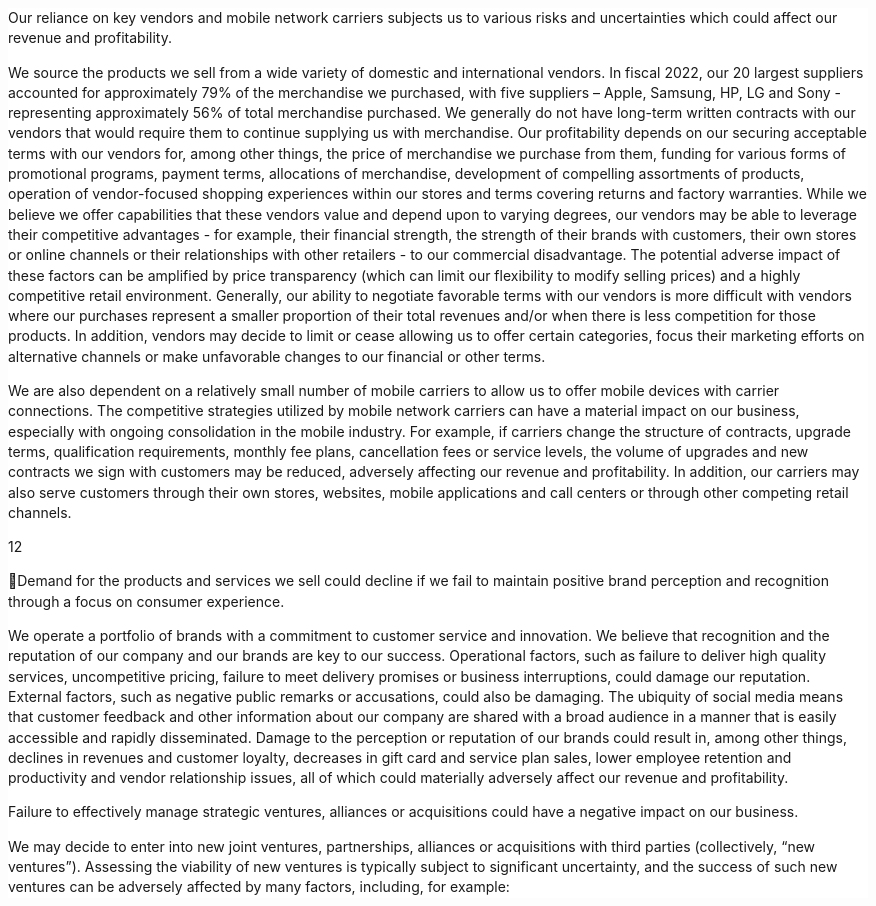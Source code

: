 Our reliance on key vendors and mobile network carriers subjects us to various risks and uncertainties which could affect our revenue and profitability.

We source the products we sell from a wide variety of domestic and international vendors. In fiscal 2022, our 20 largest suppliers accounted for approximately 79% of the merchandise we purchased, with five suppliers – Apple, Samsung, HP, LG and Sony - representing approximately 56%
of total merchandise purchased. We generally do not have long-term written contracts with our vendors that would require them to continue supplying us with merchandise. Our profitability depends on our securing acceptable terms with our vendors for, among other things, the price of
merchandise we purchase from them, funding for various forms of promotional programs, payment terms, allocations of merchandise, development of compelling assortments of products, operation of vendor-focused shopping experiences within our stores and terms covering returns and
factory warranties. While we believe we offer capabilities that these vendors value and depend upon to varying degrees, our vendors may be able to leverage their competitive advantages - for example, their financial strength, the strength of their brands with customers, their own stores or
online channels or their relationships with other retailers - to our commercial disadvantage. The potential adverse impact of these factors can be amplified by price transparency (which can limit our flexibility to modify selling prices) and a highly competitive retail environment. Generally, our
ability to negotiate favorable terms with our vendors is more difficult with vendors where our purchases represent a smaller proportion of their total revenues and/or when there is less competition for those products. In addition, vendors may decide to limit or cease allowing us to offer certain
categories, focus their marketing efforts on alternative channels or make unfavorable changes to our financial or other terms.

We are also dependent on a relatively small number of mobile carriers to allow us to offer mobile devices with carrier connections. The competitive strategies utilized by mobile network carriers can have a material impact on our business, especially with ongoing consolidation in the mobile
industry. For example, if carriers change the structure of contracts, upgrade terms, qualification requirements, monthly fee plans, cancellation fees or service levels, the volume of upgrades and new contracts we sign with customers may be reduced, adversely affecting our revenue and
profitability. In addition, our carriers may also serve customers through their own stores, websites, mobile applications and call centers or through other competing retail channels.

12

Demand for the products and services we sell could decline if we fail to maintain positive brand perception and recognition through a focus on consumer experience.

We operate a portfolio of brands with a commitment to customer service and innovation. We believe that recognition and the reputation of our company and our brands are key to our success. Operational factors, such as failure to deliver high quality services, uncompetitive pricing, failure
to meet delivery promises or business interruptions, could damage our reputation. External factors, such as negative public remarks or accusations, could also be damaging. The ubiquity of social media means that customer feedback and other information about our company are shared
with a broad audience in a manner that is easily accessible and rapidly disseminated. Damage to the perception or reputation of our brands could result in, among other things, declines in revenues and customer loyalty, decreases in gift card and service plan sales, lower employee
retention and productivity and vendor relationship issues, all of which could materially adversely affect our revenue and profitability.

Failure to effectively manage strategic ventures, alliances or acquisitions could have a negative impact on our business.

We may decide to enter into new joint ventures, partnerships, alliances or acquisitions with third parties (collectively, “new ventures”). Assessing the viability of new ventures is typically subject to significant uncertainty, and the success of such new ventures can be adversely affected by
many factors, including, for example:
